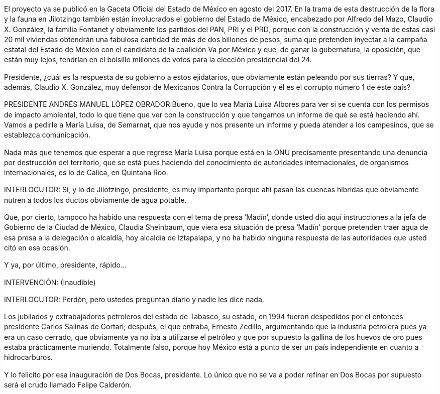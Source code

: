 El proyecto ya se publicó en la Gaceta Oficial del Estado de México en agosto
del 2017. En la trama de esta destrucción de la flora y la fauna en Jilotzingo
también están involucrados el gobierno del Estado de México, encabezado por
Alfredo del Mazo, Claudio X. González, la familia Fontanet y obviamente los
partidos del PAN, PRI y el PRD, porque con la construcción y venta de estas
casi 20 mil viviendas obtendrán una fabulosa cantidad de más de dos billones
de pesos, suma que pretenden inyectar a la campaña estatal del Estado de
México con el candidato de la coalición Va por México y que, de ganar la
gubernatura, la oposición, que están muy lejos, tendrían en el bolsillo
millones de votos para la elección presidencial del 24.

Presidente, ¿cuál es la respuesta de su gobierno a estos ejidatarios, que
obviamente están peleando por sus tierras? Y que, además, Claudio X. González,
muy defensor de Mexicanos Contra la Corrupción y él es el corrupto número 1 de
este país?

PRESIDENTE ANDRÉS MANUEL LÓPEZ OBRADOR:Bueno, que lo vea María Luisa Albores
para ver si se cuenta con los permisos de impacto ambiental, todo lo que tiene
que ver con la construcción y que tengamos un informe de qué se está haciendo
ahí. Vamos a pedirle a María Luisa, de Semarnat, que nos ayude y nos presente
un informe y pueda atender a los campesinos, que se establezca comunicación.

Nada más que tenemos que esperar a que regrese María Luisa porque está en la
ONU precisamente presentando una denuncia por destrucción del territorio, que
se está pues haciendo del conocimiento de autoridades internacionales, de
organismos internacionales, es lo de Calica, en Quintana Roo.

INTERLOCUTOR: Sí, y lo de Jilotzingo, presidente, es muy importante porque ahí
pasan las cuencas hibridas que obviamente nutren a todos los ductos obviamente
de agua potable.

Que, por cierto, tampoco ha habido una respuesta con el tema de presa ‘Madín’,
donde usted dio aquí instrucciones a la jefa de Gobierno de la Ciudad de
México, Claudia Sheinbaum, que viera esa situación de presa ‘Madín’ porque
pretenden traer agua de esa presa a la delegación o alcaldía, hoy alcaldía de
Iztapalapa, y no ha habido ninguna respuesta de las autoridades que usted citó
en esa ocasión.

Y ya, por último, presidente, rápido…

INTERVENCIÓN: (Inaudible)

INTERLOCUTOR: Perdón, pero ustedes preguntan diario y nadie les dice nada.

Los jubilados y extrabajadores petroleros del estado de Tabasco, su estado, en
1994 fueron despedidos por el entonces presidente Carlos Salinas de Gortari;
después, el que entraba, Ernesto Zedillo, argumentando que la industria
petrolera pues ya era un caso cerrado, que obviamente ya no iba a utilizarse
el petróleo y que por supuesto la gallina de los huevos de oro pues estaba
prácticamente muriendo. Totalmente falso, porque hoy México está a punto de
ser un país independiente en cuanto a hidrocarburos.

Y lo felicito por esa inauguración de Dos Bocas, presidente. Lo único que no
se va a poder refinar en Dos Bocas por supuesto será el crudo llamado Felipe
Calderón.
